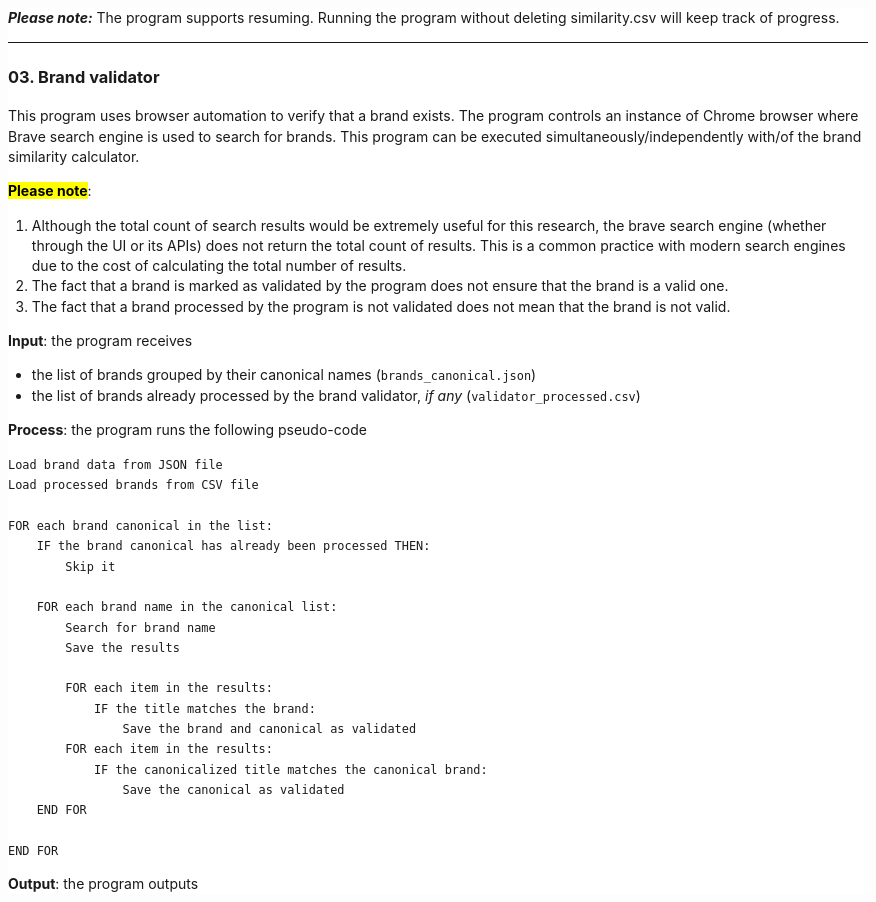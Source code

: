 ***Please note:*** The program supports resuming. Running the program without deleting similarity.csv will keep track of progress.

---



### 03. Brand validator

This program uses browser automation to verify that a brand exists. The program controls an instance of Chrome browser where Brave search engine is used to search for brands. This program can be executed simultaneously/independently with/of the brand similarity calculator.

<mark>**Please note**</mark>: 

1. Although the total count of search results would be extremely useful for this research, the brave search engine (whether through the UI or its APIs) does not return the total count of results. This is a common practice with modern search engines due to the cost of calculating the total number of results.
2. The fact that a brand is marked as validated by the program does not ensure that the brand is a valid one.
3. The fact that a brand processed by the program is not validated does not mean that the brand is not valid.  

**Input**: the program receives

- the list of brands grouped by their canonical names (`brands_canonical.json`)
- the list of brands already processed by the brand validator, *if any* (`validator_processed.csv`)

**Process**: the program runs the following pseudo-code

```pseudocode
Load brand data from JSON file
Load processed brands from CSV file

FOR each brand canonical in the list:
    IF the brand canonical has already been processed THEN:
        Skip it

    FOR each brand name in the canonical list:
        Search for brand name
        Save the results
        
        FOR each item in the results:
            IF the title matches the brand:
                Save the brand and canonical as validated
        FOR each item in the results:
            IF the canonicalized title matches the canonical brand:
                Save the canonical as validated
    END FOR
    
END FOR
```

**Output**: the program outputs
